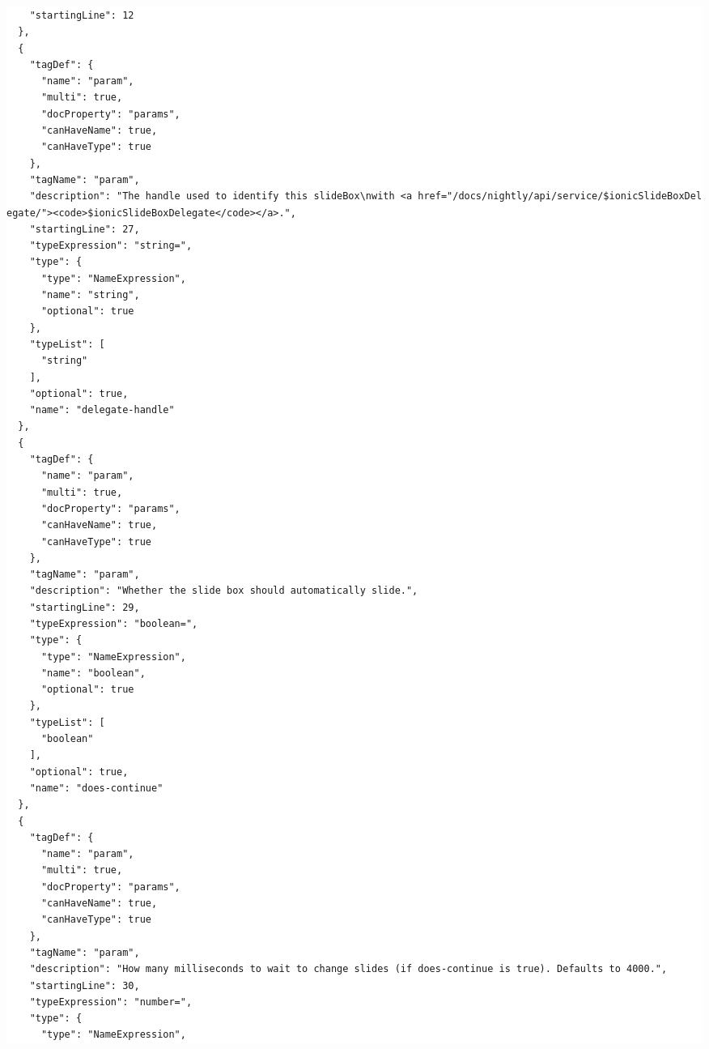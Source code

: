         "startingLine": 12
      },
      {
        "tagDef": {
          "name": "param",
          "multi": true,
          "docProperty": "params",
          "canHaveName": true,
          "canHaveType": true
        },
        "tagName": "param",
        "description": "The handle used to identify this slideBox\nwith <a href="/docs/nightly/api/service/$ionicSlideBoxDelegate/"><code>$ionicSlideBoxDelegate</code></a>.",
        "startingLine": 27,
        "typeExpression": "string=",
        "type": {
          "type": "NameExpression",
          "name": "string",
          "optional": true
        },
        "typeList": [
          "string"
        ],
        "optional": true,
        "name": "delegate-handle"
      },
      {
        "tagDef": {
          "name": "param",
          "multi": true,
          "docProperty": "params",
          "canHaveName": true,
          "canHaveType": true
        },
        "tagName": "param",
        "description": "Whether the slide box should automatically slide.",
        "startingLine": 29,
        "typeExpression": "boolean=",
        "type": {
          "type": "NameExpression",
          "name": "boolean",
          "optional": true
        },
        "typeList": [
          "boolean"
        ],
        "optional": true,
        "name": "does-continue"
      },
      {
        "tagDef": {
          "name": "param",
          "multi": true,
          "docProperty": "params",
          "canHaveName": true,
          "canHaveType": true
        },
        "tagName": "param",
        "description": "How many milliseconds to wait to change slides (if does-continue is true). Defaults to 4000.",
        "startingLine": 30,
        "typeExpression": "number=",
        "type": {
          "type": "NameExpression",
